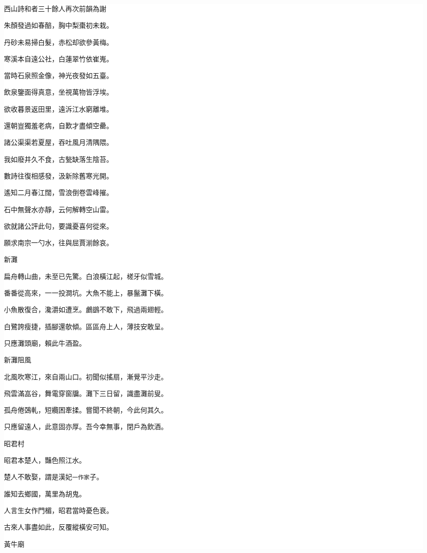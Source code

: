 西山詩和者三十餘人再次前韻為謝

朱顏發過如春醅，胸中梨棗初未栽。

丹砂未易掃白髮，赤松却欲參黃梅。

寒溪本自遠公社，白蓮翠竹依崔嵬。

當時石泉照金像，神光夜發如五臺。

飲泉鑒面得真意，坐視萬物皆浮埃。

欲收暮景返田里，遠泝江水窮離堆。

還朝豈獨羞老病，自歎才盡傾空罍。

諸公渠渠若夏屋，吞吐風月清隅隈。

我如廢井久不食，古甃缺落生陰苔。

數詩往復相感發，汲新除舊寒光開。

遙知二月春江闊，雪浪倒卷雲峰摧。

石中無聲水亦靜，云何解轉空山雷。

欲就諸公評此句，要識憂喜何從來。

願求南宗一勺水，往與屈賈湔餘哀。

新灘

扁舟轉山曲，未至已先驚。白浪橫江起，槎牙似雪城。

番番從高來，一一投澗坑。大魚不能上，暴鬣灘下橫。

小魚散復合，瀺灂如遭烹。鸕鷀不敢下，飛過兩翅輕。

白鷺誇瘦捷，插腳還欹傾。區區舟上人，薄技安敢呈。

只應灘頭廟，賴此牛酒盈。

新灘阻風

北風吹寒江，來自兩山口。初聞似搖扇，漸覺平沙走。

飛雲滿嵓谷，舞電穿窗牖。灘下三日留，識盡灘前叟。

孤舟倦鵶軋，短纜困牽揉。嘗聞不終朝，今此何其久。

只應留遠人，此意固亦厚。吾今幸無事，閉戶為飲酒。

昭君村

昭君本楚人，豔色照江水。

楚人不敢娶，謂是漢妃`一作家`子。

誰知去鄉國，萬里為胡鬼。

人言生女作門楣，昭君當時憂色衰。

古來人事盡如此，反覆縱橫安可知。

黃牛廟
